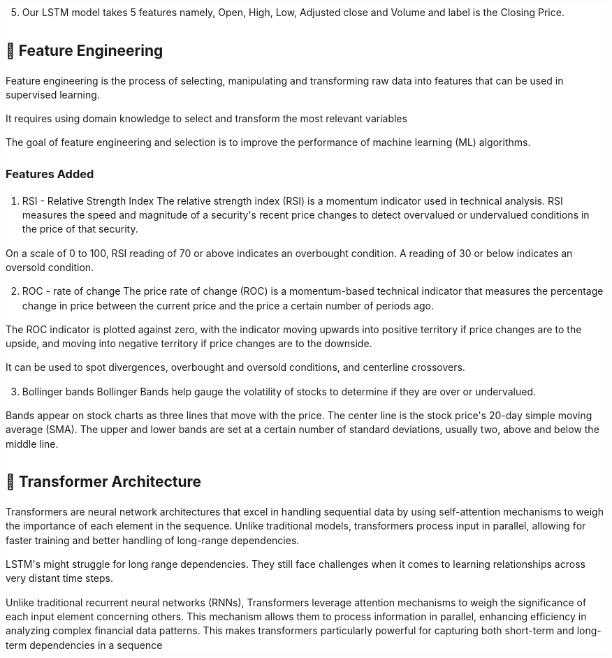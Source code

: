 5) Our LSTM model takes 5 features namely, Open, High, Low, Adjusted close and Volume and label is the Closing Price.

## 📃 Feature Engineering

Feature engineering is the process of selecting, manipulating and transforming raw data into features that can be used in supervised learning.

It requires using domain knowledge to select and transform the most relevant variables

The goal of feature engineering and selection is to improve the performance of machine learning (ML) algorithms.

### Features Added
1) RSI - Relative Strength Index
The relative strength index (RSI) is a momentum indicator used in technical analysis. RSI measures the speed and magnitude of a security's recent price changes to detect overvalued or undervalued conditions in the price of that security.

On a scale of 0 to 100, RSI reading of 70 or above indicates an overbought condition. A reading of 30 or below indicates an oversold condition.

2) ROC - rate of change
The price rate of change (ROC) is a momentum-based technical indicator that measures the percentage change in price between the current price and the price a certain number of periods ago.

The ROC indicator is plotted against zero, with the indicator moving upwards into positive territory if price changes are to the upside, and moving into negative territory if price changes are to the downside.

It can be used to spot divergences, overbought and oversold conditions, and centerline crossovers.

3) Bollinger bands
Bollinger Bands help gauge the volatility of stocks to determine if they are over or undervalued.

Bands appear on stock charts as three lines that move with the price. The center line is the stock price's 20-day simple moving average (SMA). The upper and lower bands are set at a certain number of standard deviations, usually two, above and below the middle line.

## 📰 Transformer Architecture
Transformers are neural network architectures that excel in handling sequential data by using self-attention mechanisms to weigh the importance of each element in the sequence. Unlike traditional models, transformers process input in parallel, allowing for faster training and better handling of long-range dependencies.  


LSTM's might struggle for long range dependencies. They still face challenges when it comes to learning relationships across very distant time steps.  

Unlike traditional recurrent neural networks (RNNs), Transformers leverage attention mechanisms to weigh the significance of each input element concerning others. This mechanism allows them to process information in parallel, enhancing efficiency in analyzing complex financial data patterns. This makes transformers particularly powerful for capturing both short-term and long-term dependencies in a sequence  

